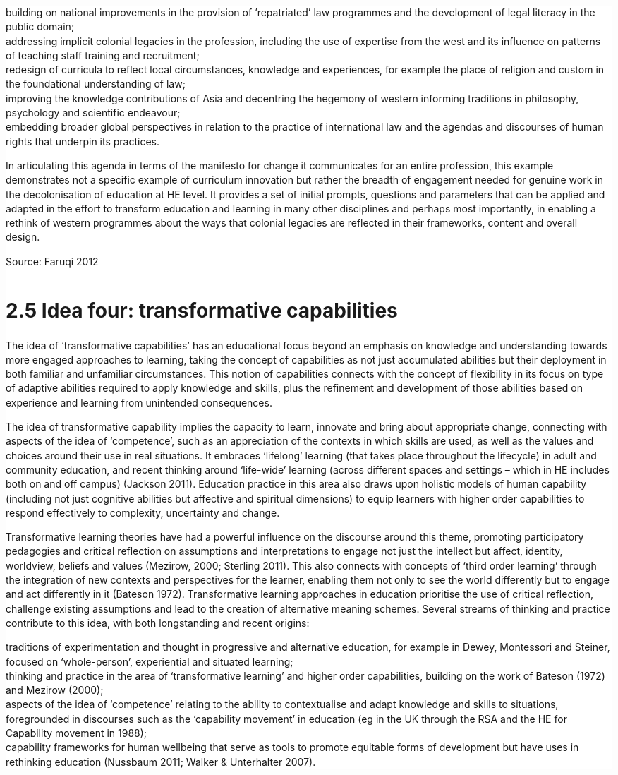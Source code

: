 building on national improvements in the provision of ‘repatriated’ law programmes and the development of legal literacy in the public domain;   
addressing implicit colonial legacies in the profession, including the use of expertise from the west and its influence on patterns of teaching staff training and recruitment;   
redesign of curricula to reflect local circumstances, knowledge and experiences, for example the place of religion and custom in the foundational understanding of law;   
improving the knowledge contributions of Asia and decentring the hegemony of western informing traditions in philosophy, psychology and scientific endeavour;   
embedding broader global perspectives in relation to the practice of international law and the agendas and discourses of human rights that underpin its practices.

In articulating this agenda in terms of the manifesto for change it communicates for an entire profession, this example demonstrates not a specific example of curriculum innovation but rather the breadth of engagement needed for genuine work in the decolonisation of education at HE level. It provides a set of initial prompts, questions and parameters that can be applied and adapted in the effort to transform education and learning in many other disciplines and perhaps most importantly, in enabling a rethink of western programmes about the ways that colonial legacies are reflected in their frameworks, content and overall design.

Source: Faruqi 2012

# 2.5 Idea four: transformative capabilities

The idea of ‘transformative capabilities’ has an educational focus beyond an emphasis on knowledge and understanding towards more engaged approaches to learning, taking the concept of capabilities as not just accumulated abilities but their deployment in both familiar and unfamiliar circumstances. This notion of capabilities connects with the concept of flexibility in its focus on type of adaptive abilities required to apply knowledge and skills, plus the refinement and development of those abilities based on experience and learning from unintended consequences.

The idea of transformative capability implies the capacity to learn, innovate and bring about appropriate change, connecting with aspects of the idea of ‘competence’, such as an appreciation of the contexts in which skills are used, as well as the values and choices around their use in real situations. It embraces ‘lifelong’ learning (that takes place throughout the lifecycle) in adult and community education, and recent thinking around ‘life-wide’ learning (across different spaces and settings – which in HE includes both on and off campus) (Jackson 2011). Education practice in this area also draws upon holistic models of human capability (including not just cognitive abilities but affective and spiritual dimensions) to equip learners with higher order capabilities to respond effectively to complexity, uncertainty and change.

Transformative learning theories have had a powerful influence on the discourse around this theme, promoting participatory pedagogies and critical reflection on assumptions and interpretations to engage not just the intellect but affect, identity, worldview, beliefs and values (Mezirow, 2000; Sterling 2011). This also connects with concepts of ‘third order learning’ through the integration of new contexts and perspectives for the learner, enabling them not only to see the world differently but to engage and act differently in it (Bateson 1972). Transformative learning approaches in education prioritise the use of critical reflection, challenge existing assumptions and lead to the creation of alternative meaning schemes. Several streams of thinking and practice contribute to this idea, with both longstanding and recent origins:

traditions of experimentation and thought in progressive and alternative education, for example in Dewey, Montessori and Steiner, focused on ‘whole-person’, experiential and situated learning;   
thinking and practice in the area of ‘transformative learning’ and higher order capabilities, building on the work of Bateson (1972) and Mezirow (2000);   
aspects of the idea of ‘competence’ relating to the ability to contextualise and adapt knowledge and skills to situations, foregrounded in discourses such as the ‘capability movement’ in education (eg in the UK through the RSA and the HE for Capability movement in 1988);   
capability frameworks for human wellbeing that serve as tools to promote equitable forms of development but have uses in rethinking education (Nussbaum 2011; Walker & Unterhalter 2007).
